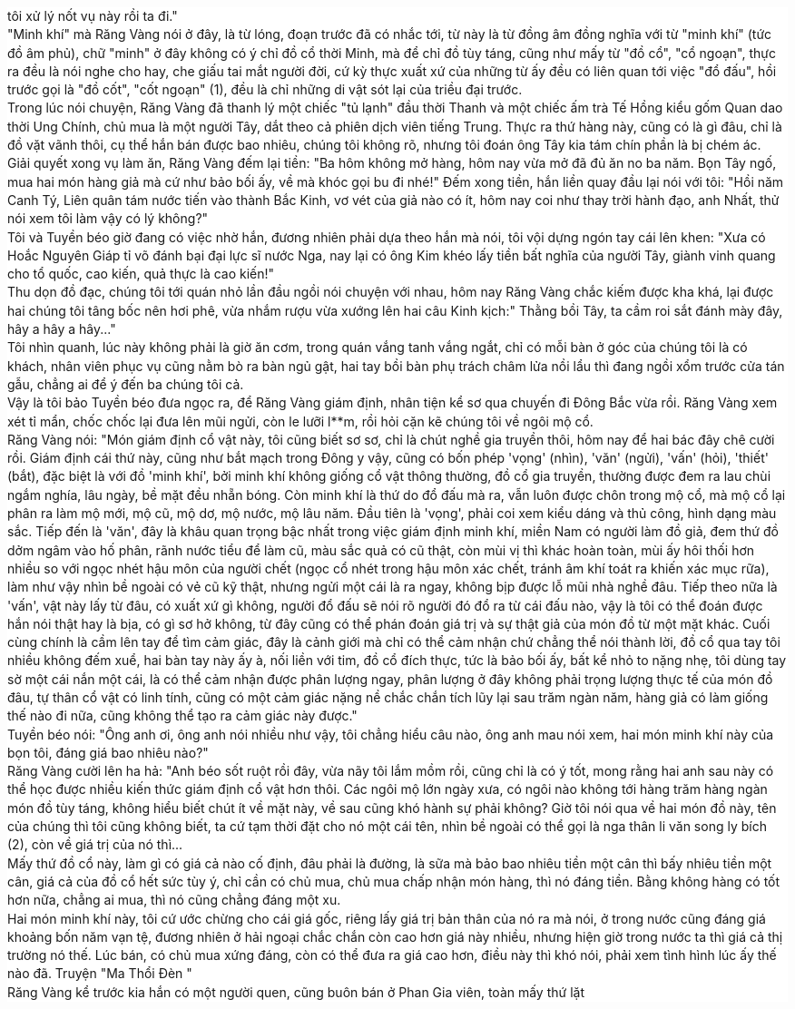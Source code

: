 tôi xử lý nốt vụ này rồi ta đi."<br>"Minh khí" mà Răng Vàng nói ở đây, là từ lóng, đoạn trước đã có nhắc tới, từ này là từ đồng âm đồng nghĩa với từ "minh khí" (tức đồ âm phủ), chữ "minh" ở đây không có ý chỉ đồ cổ thời Minh, mà để chỉ đồ tùy táng, cũng như mấy từ "đồ cổ", "cổ ngoạn", thực ra đều là nói nghe cho hay, che giấu tai mắt người đời, cứ kỳ thực xuất xứ của những từ ấy đều có liên quan tới việc "đổ đấu", hồi trước gọi là "đồ cốt", "cốt ngoạn" (1), đều là chỉ những di vật sót lại của triều đại trước.<br>Trong lúc nói chuyện, Răng Vàng đã thanh lý một chiếc "tủ lạnh" đầu thời Thanh và một chiếc ấm trà Tế Hồng kiểu gốm Quan dao thời Ung Chính, chủ mua là một người Tây, dắt theo cả phiên dịch viên tiếng Trung. Thực ra thứ hàng này, cũng có là gì đâu, chỉ là đồ vặt vãnh thôi, cụ thể hắn bán được bao nhiêu, chúng tôi không rõ, nhưng tôi đoán ông Tây kia tám chín phần là bị chém ác.<br>Giải quyết xong vụ làm ăn, Răng Vàng đếm lại tiền: "Ba hôm không mở hàng, hôm nay vừa mở đã đủ ăn no ba năm. Bọn Tây ngố, mua hai món hàng giả mà cứ như bảo bối ấy, về mà khóc gọi bu đi nhé!" Đếm xong tiền, hắn liền quay đầu lại nói với tôi: "Hồi năm Canh Tý, Liên quân tám nước tiến vào thành Bắc Kinh, vơ vét của giả nào có ít, hôm nay coi như thay trời hành đạo, anh Nhất, thử nói xem tôi làm vậy có lý không?"<br>Tôi và Tuyền béo giờ đang có việc nhờ hắn, đương nhiên phải dựa theo hắn mà nói, tôi vội dựng ngón tay cái lên khen: "Xưa có Hoắc Nguyên Giáp tỉ võ đánh bại đại lực sĩ nước Nga, nay lại có ông Kim khéo lấy tiền bất nghĩa của người Tây, giành vinh quang cho tổ quốc, cao kiến, quả thực là cao kiến!"<br>Thu dọn đồ đạc, chúng tôi tới quán nhỏ lần đầu ngồi nói chuyện với nhau, hôm nay Răng Vàng chắc kiếm được kha khá, lại được hai chúng tôi tâng bốc nên hơi phê, vừa nhắm rượu vừa xướng lên hai câu Kinh kịch:" Thằng bồi Tây, ta cầm roi sắt đánh mày đây, hây a hây a hây..."<br>Tôi nhìn quanh, lúc này không phải là giờ ăn cơm, trong quán vắng tanh vắng ngắt, chỉ có mỗi bàn ở góc của chúng tôi là có khách, nhân viên phục vụ cũng nằm bò ra bàn ngủ gật, hai tay bồi bàn phụ trách châm lửa nồi lẩu thì đang ngồi xổm trước cửa tán gẫu, chẳng ai để ý đến ba chúng tôi cả.<br>Vậy là tôi bảo Tuyền béo đưa ngọc ra, để Răng Vàng giám định, nhân tiện kể sơ qua chuyến đi Đông Bắc vừa rồi. Răng Vàng xem xét tỉ mẩn, chốc chốc lại đưa lên mũi ngửi, còn le lưỡi l**m, rồi hỏi cặn kẽ chúng tôi về ngôi mộ cổ.<br>Răng Vàng nói: "Món giám định cổ vật này, tôi cũng biết sơ sơ, chỉ là chút nghề gia truyền thôi, hôm nay để hai bác đây chê cười rồi. Giám định cái thứ này, cũng như bắt mạch trong Đông y vậy, cũng có bốn phép 'vọng' (nhìn), 'văn' (ngửi), 'vấn' (hỏi), 'thiết' (bắt), đặc biệt là với đồ 'minh khí', bởi minh khí không giống cổ vật thông thường, đồ cổ gia truyền, thường được đem ra lau chùi ngắm nghía, lâu ngày, bề mặt đều nhẵn bóng. Còn minh khí là thứ do đổ đấu mà ra, vẫn luôn được chôn trong mộ cổ, mà mộ cổ lại phân ra làm mộ mới, mộ cũ, mộ dơ, mộ nước, mộ lâu năm. Đầu tiên là 'vọng', phải coi xem kiểu dáng và thủ công, hình dạng màu sắc. Tiếp đến là 'văn', đây là khâu quan trọng bậc nhất trong việc giám định minh khí, miền Nam có người làm đồ giả, đem thứ đồ dởm ngâm vào hố phân, rãnh nước tiểu để làm cũ, màu sắc quả có cũ thật, còn mùi vị thì khác hoàn toàn, mùi ấy hôi thối hơn nhiều so với ngọc nhét hậu môn của người chết (ngọc cổ nhét trong hậu môn xác chết, tránh âm khí toát ra khiến xác mục rữa), làm như vậy nhìn bề ngoài có vẻ cũ kỹ thật, nhưng ngửi một cái là ra ngay, không bịp được lỗ mũi nhà nghề đâu. Tiếp theo nữa là 'vấn', vật này lấy từ đâu, có xuất xứ gì không, người đổ đấu sẽ nói rõ người đó đổ ra từ cái đấu nào, vậy là tôi có thể đoán được hắn nói thật hay là bịa, có gì sơ hở không, từ đây cũng có thể phán đoán giá trị và sự thật giả của món đồ từ một mặt khác. Cuối cùng chính là cầm lên tay để tìm cảm giác, đây là cảnh giới mà chỉ có thể cảm nhận chứ chẳng thể nói thành lời, đồ cổ qua tay tôi nhiều không đếm xuể, hai bàn tay này ấy à, nối liền với tim, đồ cổ đích thực, tức là bảo bối ấy, bất kể nhỏ to nặng nhẹ, tôi dùng tay sờ một cái nắn một cái, là có thể cảm nhận được phân lượng ngay, phân lượng ở đây không phải trọng lượng thực tế của món đồ đâu, tự thân cổ vật có linh tính, cũng có một cảm giác nặng nề chắc chắn tích lũy lại sau trăm ngàn năm, hàng giả có làm giống thế nào đi nữa, cũng không thể tạo ra cảm giác này được."<br>Tuyền béo nói: "Ông anh ơi, ông anh nói nhiều như vậy, tôi chẳng hiểu câu nào, ông anh mau nói xem, hai món minh khí này của bọn tôi, đáng giá bao nhiêu nào?"<br>Răng Vàng cười lên ha hả: "Anh béo sốt ruột rồi đây, vừa nãy tôi lắm mồm rồi, cũng chỉ là có ý tốt, mong rằng hai anh sau này có thể học được nhiều kiến thức giám định cổ vật hơn thôi. Các ngôi mộ lớn ngày xưa, có ngôi nào không tới hàng trăm hàng ngàn món đồ tùy táng, không hiểu biết chút ít về mặt này, về sau cũng khó hành sự phải không? Giờ tôi nói qua về hai món đồ này, tên của chúng thì tôi cũng không biết, ta cứ tạm thời đặt cho nó một cái tên, nhìn bề ngoài có thể gọi là nga thân li văn song ly bích (2), còn về giá trị của nó thì...<br>Mấy thứ đồ cổ này, làm gì có giá cả nào cố định, đâu phải là đường, là sữa mà bảo bao nhiêu tiền một cân thì bấy nhiêu tiền một cân, giá cả của đồ cổ hết sức tùy ý, chỉ cần có chủ mua, chủ mua chấp nhận món hàng, thì nó đáng tiền. Bằng không hàng có tốt hơn nữa, chẳng ai mua, thì nó cũng chẳng đáng một xu.<br>Hai món minh khí này, tôi cứ ước chừng cho cái giá gốc, riêng lấy giá trị bản thân của nó ra mà nói, ở trong nước cũng đáng giá khoảng bốn năm vạn tệ, đương nhiên ở hải ngoại chắc chắn còn cao hơn giá này nhiều, nhưng hiện giờ trong nước ta thì giá cả thị trường nó thế. Lúc bán, có chủ mua xứng đáng, còn có thể đưa ra giá cao hơn, điều này thì khó nói, phải xem tình hình lúc ấy thế nào đã. Truyện "Ma Thổi Đèn " <br>Răng Vàng kể trước kia hắn có một người quen, cũng buôn bán ở Phan Gia viên, toàn mấy thứ lặt